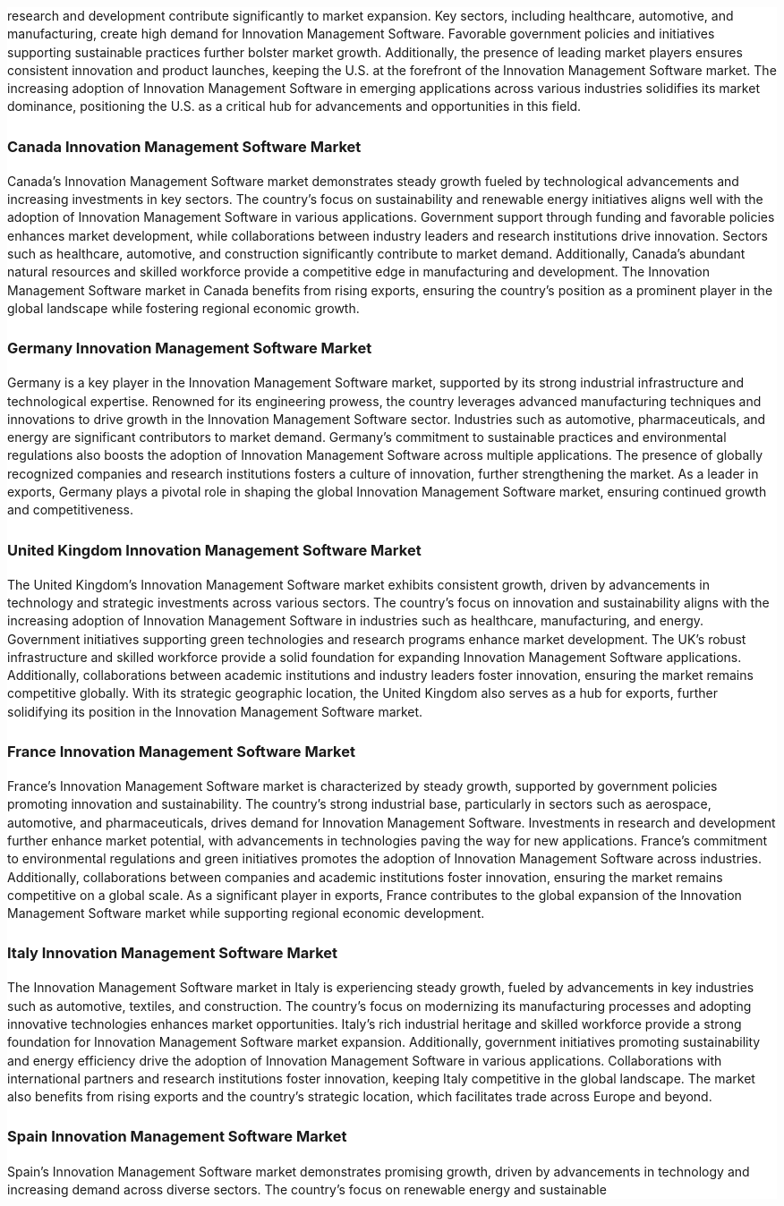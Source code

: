 research and development contribute significantly to market expansion. Key sectors, including healthcare, automotive, and manufacturing, create high demand for Innovation Management Software. Favorable government policies and initiatives supporting sustainable practices further bolster market growth. Additionally, the presence of leading market players ensures consistent innovation and product launches, keeping the U.S. at the forefront of the Innovation Management Software market. The increasing adoption of Innovation Management Software in emerging applications across various industries solidifies its market dominance, positioning the U.S. as a critical hub for advancements and opportunities in this field.</p><h3>Canada Innovation Management Software Market</h3><p>Canada&rsquo;s Innovation Management Software market demonstrates steady growth fueled by technological advancements and increasing investments in key sectors. The country&rsquo;s focus on sustainability and renewable energy initiatives aligns well with the adoption of Innovation Management Software in various applications. Government support through funding and favorable policies enhances market development, while collaborations between industry leaders and research institutions drive innovation. Sectors such as healthcare, automotive, and construction significantly contribute to market demand. Additionally, Canada&rsquo;s abundant natural resources and skilled workforce provide a competitive edge in manufacturing and development. The Innovation Management Software market in Canada benefits from rising exports, ensuring the country&rsquo;s position as a prominent player in the global landscape while fostering regional economic growth.</p><h3>Germany Innovation Management Software Market</h3><p>Germany is a key player in the Innovation Management Software market, supported by its strong industrial infrastructure and technological expertise. Renowned for its engineering prowess, the country leverages advanced manufacturing techniques and innovations to drive growth in the Innovation Management Software sector. Industries such as automotive, pharmaceuticals, and energy are significant contributors to market demand. Germany&rsquo;s commitment to sustainable practices and environmental regulations also boosts the adoption of Innovation Management Software across multiple applications. The presence of globally recognized companies and research institutions fosters a culture of innovation, further strengthening the market. As a leader in exports, Germany plays a pivotal role in shaping the global Innovation Management Software market, ensuring continued growth and competitiveness.</p><h3>United Kingdom Innovation Management Software Market</h3><p>The United Kingdom&rsquo;s Innovation Management Software market exhibits consistent growth, driven by advancements in technology and strategic investments across various sectors. The country&rsquo;s focus on innovation and sustainability aligns with the increasing adoption of Innovation Management Software in industries such as healthcare, manufacturing, and energy. Government initiatives supporting green technologies and research programs enhance market development. The UK&rsquo;s robust infrastructure and skilled workforce provide a solid foundation for expanding Innovation Management Software applications. Additionally, collaborations between academic institutions and industry leaders foster innovation, ensuring the market remains competitive globally. With its strategic geographic location, the United Kingdom also serves as a hub for exports, further solidifying its position in the Innovation Management Software market.</p><h3>France Innovation Management Software Market</h3><p>France&rsquo;s Innovation Management Software market is characterized by steady growth, supported by government policies promoting innovation and sustainability. The country&rsquo;s strong industrial base, particularly in sectors such as aerospace, automotive, and pharmaceuticals, drives demand for Innovation Management Software. Investments in research and development further enhance market potential, with advancements in technologies paving the way for new applications. France&rsquo;s commitment to environmental regulations and green initiatives promotes the adoption of Innovation Management Software across industries. Additionally, collaborations between companies and academic institutions foster innovation, ensuring the market remains competitive on a global scale. As a significant player in exports, France contributes to the global expansion of the Innovation Management Software market while supporting regional economic development.</p><h3>Italy Innovation Management Software Market</h3><p>The Innovation Management Software market in Italy is experiencing steady growth, fueled by advancements in key industries such as automotive, textiles, and construction. The country&rsquo;s focus on modernizing its manufacturing processes and adopting innovative technologies enhances market opportunities. Italy&rsquo;s rich industrial heritage and skilled workforce provide a strong foundation for Innovation Management Software market expansion. Additionally, government initiatives promoting sustainability and energy efficiency drive the adoption of Innovation Management Software in various applications. Collaborations with international partners and research institutions foster innovation, keeping Italy competitive in the global landscape. The market also benefits from rising exports and the country&rsquo;s strategic location, which facilitates trade across Europe and beyond.</p><h3>Spain Innovation Management Software Market</h3><p>Spain&rsquo;s Innovation Management Software market demonstrates promising growth, driven by advancements in technology and increasing demand across diverse sectors. The country&rsquo;s focus on renewable energy and sustainable